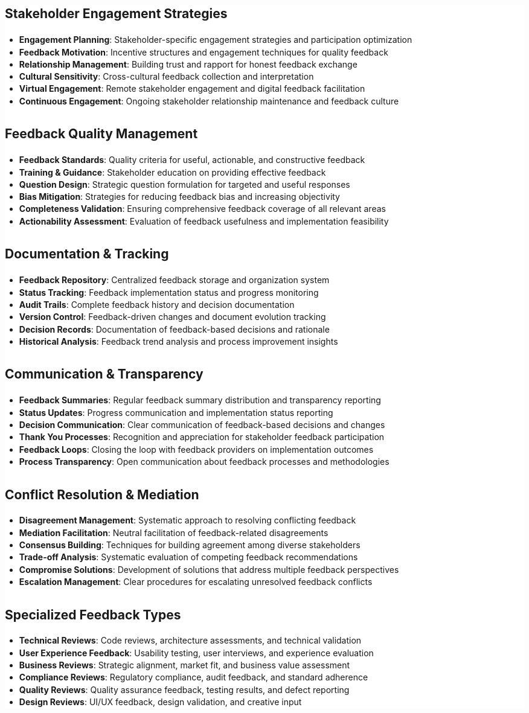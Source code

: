 ## Stakeholder Engagement Strategies
- **Engagement Planning**: Stakeholder-specific engagement strategies and participation optimization
- **Feedback Motivation**: Incentive structures and engagement techniques for quality feedback
- **Relationship Management**: Building trust and rapport for honest feedback exchange
- **Cultural Sensitivity**: Cross-cultural feedback collection and interpretation
- **Virtual Engagement**: Remote stakeholder engagement and digital feedback facilitation
- **Continuous Engagement**: Ongoing stakeholder relationship maintenance and feedback culture

## Feedback Quality Management
- **Feedback Standards**: Quality criteria for useful, actionable, and constructive feedback
- **Training & Guidance**: Stakeholder education on providing effective feedback
- **Question Design**: Strategic question formulation for targeted and useful responses
- **Bias Mitigation**: Strategies for reducing feedback bias and increasing objectivity
- **Completeness Validation**: Ensuring comprehensive feedback coverage of all relevant areas
- **Actionability Assessment**: Evaluation of feedback usefulness and implementation feasibility

## Documentation & Tracking
- **Feedback Repository**: Centralized feedback storage and organization system
- **Status Tracking**: Feedback implementation status and progress monitoring
- **Audit Trails**: Complete feedback history and decision documentation
- **Version Control**: Feedback-driven changes and document evolution tracking
- **Decision Records**: Documentation of feedback-based decisions and rationale
- **Historical Analysis**: Feedback trend analysis and process improvement insights

## Communication & Transparency
- **Feedback Summaries**: Regular feedback summary distribution and transparency reporting
- **Status Updates**: Progress communication and implementation status reporting
- **Decision Communication**: Clear communication of feedback-based decisions and changes
- **Thank You Processes**: Recognition and appreciation for stakeholder feedback participation
- **Feedback Loops**: Closing the loop with feedback providers on implementation outcomes
- **Process Transparency**: Open communication about feedback processes and methodologies

## Conflict Resolution & Mediation
- **Disagreement Management**: Systematic approach to resolving conflicting feedback
- **Mediation Facilitation**: Neutral facilitation of feedback-related disagreements
- **Consensus Building**: Techniques for building agreement among diverse stakeholders
- **Trade-off Analysis**: Systematic evaluation of competing feedback recommendations
- **Compromise Solutions**: Development of solutions that address multiple feedback perspectives
- **Escalation Management**: Clear procedures for escalating unresolved feedback conflicts

## Specialized Feedback Types
- **Technical Reviews**: Code reviews, architecture assessments, and technical validation
- **User Experience Feedback**: Usability testing, user interviews, and experience evaluation
- **Business Reviews**: Strategic alignment, market fit, and business value assessment
- **Compliance Reviews**: Regulatory compliance, audit feedback, and standard adherence
- **Quality Reviews**: Quality assurance feedback, testing results, and defect reporting
- **Design Reviews**: UI/UX feedback, design validation, and creative input
